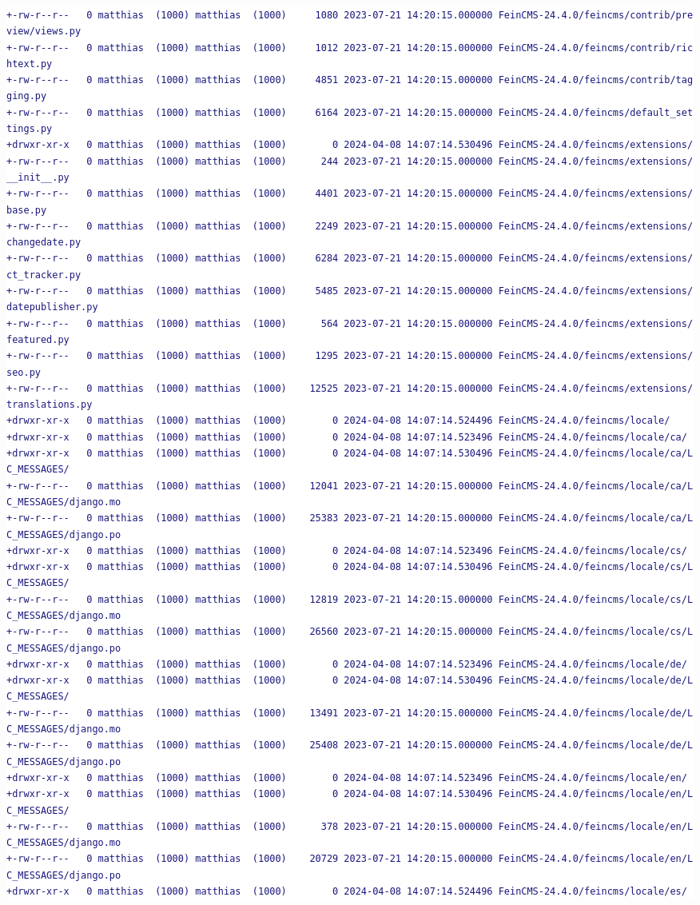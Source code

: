 ```diff
+-rw-r--r--   0 matthias  (1000) matthias  (1000)     1080 2023-07-21 14:20:15.000000 FeinCMS-24.4.0/feincms/contrib/preview/views.py
+-rw-r--r--   0 matthias  (1000) matthias  (1000)     1012 2023-07-21 14:20:15.000000 FeinCMS-24.4.0/feincms/contrib/richtext.py
+-rw-r--r--   0 matthias  (1000) matthias  (1000)     4851 2023-07-21 14:20:15.000000 FeinCMS-24.4.0/feincms/contrib/tagging.py
+-rw-r--r--   0 matthias  (1000) matthias  (1000)     6164 2023-07-21 14:20:15.000000 FeinCMS-24.4.0/feincms/default_settings.py
+drwxr-xr-x   0 matthias  (1000) matthias  (1000)        0 2024-04-08 14:07:14.530496 FeinCMS-24.4.0/feincms/extensions/
+-rw-r--r--   0 matthias  (1000) matthias  (1000)      244 2023-07-21 14:20:15.000000 FeinCMS-24.4.0/feincms/extensions/__init__.py
+-rw-r--r--   0 matthias  (1000) matthias  (1000)     4401 2023-07-21 14:20:15.000000 FeinCMS-24.4.0/feincms/extensions/base.py
+-rw-r--r--   0 matthias  (1000) matthias  (1000)     2249 2023-07-21 14:20:15.000000 FeinCMS-24.4.0/feincms/extensions/changedate.py
+-rw-r--r--   0 matthias  (1000) matthias  (1000)     6284 2023-07-21 14:20:15.000000 FeinCMS-24.4.0/feincms/extensions/ct_tracker.py
+-rw-r--r--   0 matthias  (1000) matthias  (1000)     5485 2023-07-21 14:20:15.000000 FeinCMS-24.4.0/feincms/extensions/datepublisher.py
+-rw-r--r--   0 matthias  (1000) matthias  (1000)      564 2023-07-21 14:20:15.000000 FeinCMS-24.4.0/feincms/extensions/featured.py
+-rw-r--r--   0 matthias  (1000) matthias  (1000)     1295 2023-07-21 14:20:15.000000 FeinCMS-24.4.0/feincms/extensions/seo.py
+-rw-r--r--   0 matthias  (1000) matthias  (1000)    12525 2023-07-21 14:20:15.000000 FeinCMS-24.4.0/feincms/extensions/translations.py
+drwxr-xr-x   0 matthias  (1000) matthias  (1000)        0 2024-04-08 14:07:14.524496 FeinCMS-24.4.0/feincms/locale/
+drwxr-xr-x   0 matthias  (1000) matthias  (1000)        0 2024-04-08 14:07:14.523496 FeinCMS-24.4.0/feincms/locale/ca/
+drwxr-xr-x   0 matthias  (1000) matthias  (1000)        0 2024-04-08 14:07:14.530496 FeinCMS-24.4.0/feincms/locale/ca/LC_MESSAGES/
+-rw-r--r--   0 matthias  (1000) matthias  (1000)    12041 2023-07-21 14:20:15.000000 FeinCMS-24.4.0/feincms/locale/ca/LC_MESSAGES/django.mo
+-rw-r--r--   0 matthias  (1000) matthias  (1000)    25383 2023-07-21 14:20:15.000000 FeinCMS-24.4.0/feincms/locale/ca/LC_MESSAGES/django.po
+drwxr-xr-x   0 matthias  (1000) matthias  (1000)        0 2024-04-08 14:07:14.523496 FeinCMS-24.4.0/feincms/locale/cs/
+drwxr-xr-x   0 matthias  (1000) matthias  (1000)        0 2024-04-08 14:07:14.530496 FeinCMS-24.4.0/feincms/locale/cs/LC_MESSAGES/
+-rw-r--r--   0 matthias  (1000) matthias  (1000)    12819 2023-07-21 14:20:15.000000 FeinCMS-24.4.0/feincms/locale/cs/LC_MESSAGES/django.mo
+-rw-r--r--   0 matthias  (1000) matthias  (1000)    26560 2023-07-21 14:20:15.000000 FeinCMS-24.4.0/feincms/locale/cs/LC_MESSAGES/django.po
+drwxr-xr-x   0 matthias  (1000) matthias  (1000)        0 2024-04-08 14:07:14.523496 FeinCMS-24.4.0/feincms/locale/de/
+drwxr-xr-x   0 matthias  (1000) matthias  (1000)        0 2024-04-08 14:07:14.530496 FeinCMS-24.4.0/feincms/locale/de/LC_MESSAGES/
+-rw-r--r--   0 matthias  (1000) matthias  (1000)    13491 2023-07-21 14:20:15.000000 FeinCMS-24.4.0/feincms/locale/de/LC_MESSAGES/django.mo
+-rw-r--r--   0 matthias  (1000) matthias  (1000)    25408 2023-07-21 14:20:15.000000 FeinCMS-24.4.0/feincms/locale/de/LC_MESSAGES/django.po
+drwxr-xr-x   0 matthias  (1000) matthias  (1000)        0 2024-04-08 14:07:14.523496 FeinCMS-24.4.0/feincms/locale/en/
+drwxr-xr-x   0 matthias  (1000) matthias  (1000)        0 2024-04-08 14:07:14.530496 FeinCMS-24.4.0/feincms/locale/en/LC_MESSAGES/
+-rw-r--r--   0 matthias  (1000) matthias  (1000)      378 2023-07-21 14:20:15.000000 FeinCMS-24.4.0/feincms/locale/en/LC_MESSAGES/django.mo
+-rw-r--r--   0 matthias  (1000) matthias  (1000)    20729 2023-07-21 14:20:15.000000 FeinCMS-24.4.0/feincms/locale/en/LC_MESSAGES/django.po
+drwxr-xr-x   0 matthias  (1000) matthias  (1000)        0 2024-04-08 14:07:14.524496 FeinCMS-24.4.0/feincms/locale/es/
```